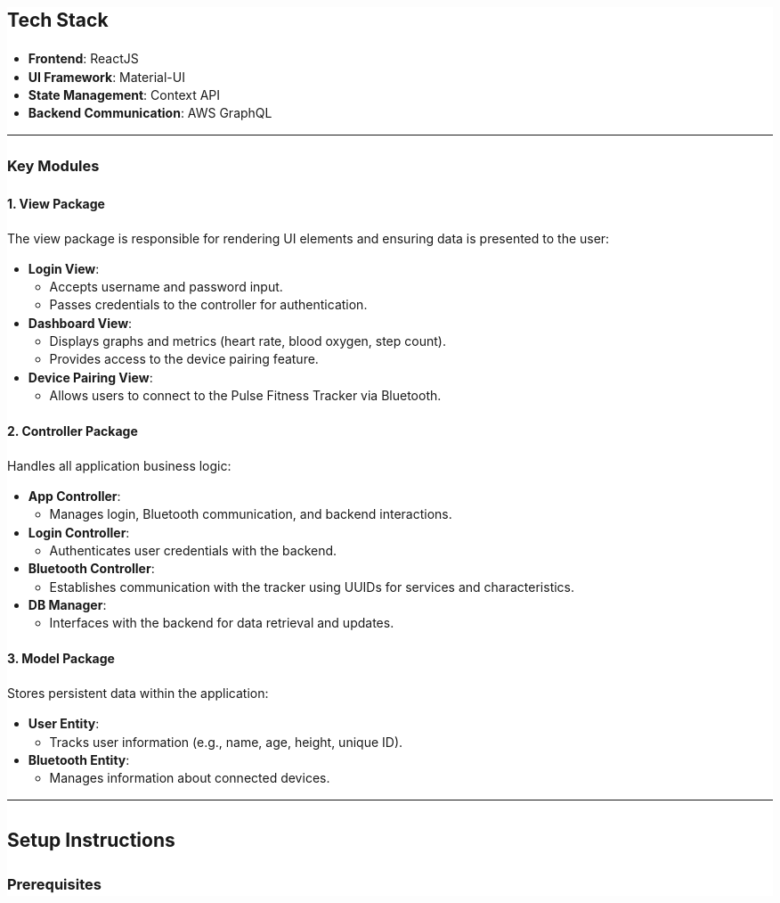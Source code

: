 
## Tech Stack

- **Frontend**: ReactJS
- **UI Framework**: Material-UI
- **State Management**: Context API
- **Backend Communication**: AWS GraphQL

---


### Key Modules

#### 1. **View Package**

The view package is responsible for rendering UI elements and ensuring data is presented to the user:

- **Login View**:
  - Accepts username and password input.
  - Passes credentials to the controller for authentication.
- **Dashboard View**:
  - Displays graphs and metrics (heart rate, blood oxygen, step count).
  - Provides access to the device pairing feature.
- **Device Pairing View**:
  - Allows users to connect to the Pulse Fitness Tracker via Bluetooth.

#### 2. **Controller Package**

Handles all application business logic:

- **App Controller**:
  - Manages login, Bluetooth communication, and backend interactions.
- **Login Controller**:
  - Authenticates user credentials with the backend.
- **Bluetooth Controller**:
  - Establishes communication with the tracker using UUIDs for services and characteristics.
- **DB Manager**:
  - Interfaces with the backend for data retrieval and updates.

#### 3. **Model Package**

Stores persistent data within the application:

- **User Entity**:
  - Tracks user information (e.g., name, age, height, unique ID).
- **Bluetooth Entity**:
  - Manages information about connected devices.

---

## Setup Instructions

### Prerequisites
